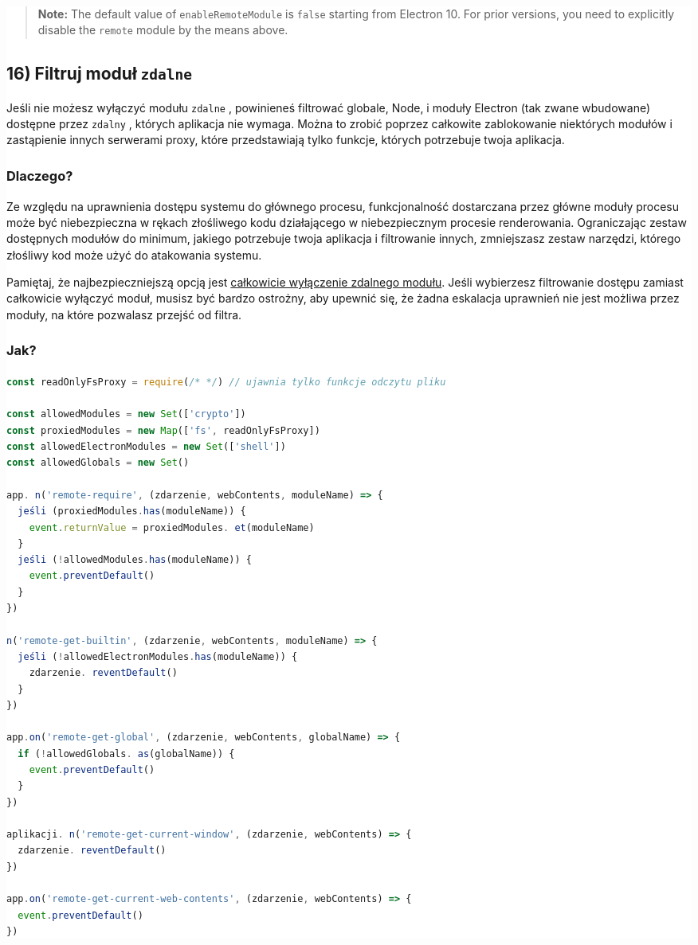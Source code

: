 > **Note:** The default value of `enableRemoteModule` is `false` starting from Electron 10. For prior versions, you need to explicitly disable the `remote` module by the means above.


## 16) Filtruj moduł `zdalne`

Jeśli nie możesz wyłączyć modułu `zdalne` , powinieneś filtrować globale, Node, i moduły Electron (tak zwane wbudowane) dostępne przez `zdalny` , których aplikacja nie wymaga. Można to zrobić poprzez całkowite zablokowanie niektórych modułów i zastąpienie innych serwerami proxy, które przedstawiają tylko funkcje, których potrzebuje twoja aplikacja.

### Dlaczego?

Ze względu na uprawnienia dostępu systemu do głównego procesu, funkcjonalność dostarczana przez główne moduły procesu może być niebezpieczna w rękach złośliwego kodu działającego w niebezpiecznym procesie renderowania. Ograniczając zestaw dostępnych modułów do minimum, jakiego potrzebuje twoja aplikacja i filtrowanie innych, zmniejszasz zestaw narzędzi, którego złośliwy kod może użyć do atakowania systemu.

Pamiętaj, że najbezpieczniejszą opcją jest [całkowicie wyłączenie zdalnego modułu](#15-disable-the-remote-module). Jeśli wybierzesz filtrowanie dostępu zamiast całkowicie wyłączyć moduł, musisz być bardzo ostrożny, aby upewnić się, że żadna eskalacja uprawnień nie jest możliwa przez moduły, na które pozwalasz przejść od filtra.

### Jak?

```js
const readOnlyFsProxy = require(/* */) // ujawnia tylko funkcje odczytu pliku

const allowedModules = new Set(['crypto'])
const proxiedModules = new Map(['fs', readOnlyFsProxy])
const allowedElectronModules = new Set(['shell'])
const allowedGlobals = new Set()

app. n('remote-require', (zdarzenie, webContents, moduleName) => {
  jeśli (proxiedModules.has(moduleName)) {
    event.returnValue = proxiedModules. et(moduleName)
  }
  jeśli (!allowedModules.has(moduleName)) {
    event.preventDefault()
  }
})

n('remote-get-builtin', (zdarzenie, webContents, moduleName) => {
  jeśli (!allowedElectronModules.has(moduleName)) {
    zdarzenie. reventDefault()
  }
})

app.on('remote-get-global', (zdarzenie, webContents, globalName) => {
  if (!allowedGlobals. as(globalName)) {
    event.preventDefault()
  }
})

aplikacji. n('remote-get-current-window', (zdarzenie, webContents) => {
  zdarzenie. reventDefault()
})

app.on('remote-get-current-web-contents', (zdarzenie, webContents) => {
  event.preventDefault()
})
```
